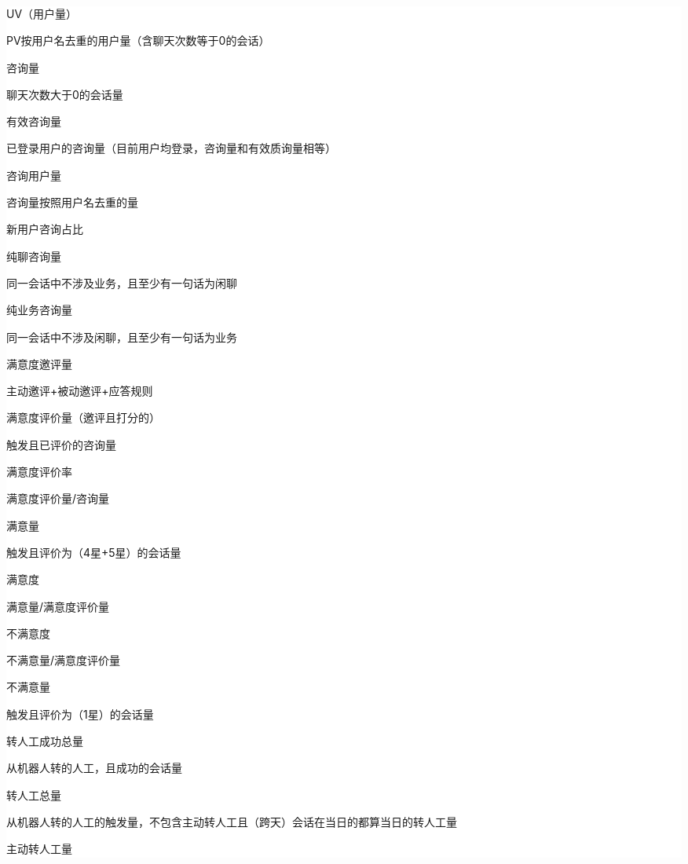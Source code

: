 UV（用户量）

PV按用户名去重的用户量（含聊天次数等于0的会话）

咨询量

聊天次数大于0的会话量

有效咨询量

已登录用户的咨询量（目前用户均登录，咨询量和有效质询量相等）

咨询用户量

咨询量按照用户名去重的量

新用户咨询占比



纯聊咨询量

同一会话中不涉及业务，且至少有一句话为闲聊

纯业务咨询量

同一会话中不涉及闲聊，且至少有一句话为业务

满意度邀评量

主动邀评+被动邀评+应答规则

满意度评价量（邀评且打分的）

触发且已评价的咨询量

满意度评价率

满意度评价量/咨询量

满意量

触发且评价为（4星+5星）的会话量

满意度

满意量/满意度评价量

不满意度

不满意量/满意度评价量

不满意量

触发且评价为（1星）的会话量

转人工成功总量

从机器人转的人工，且成功的会话量

转人工总量

从机器人转的人工的触发量，不包含主动转人工且（跨天）会话在当日的都算当日的转人工量

主动转人工量
